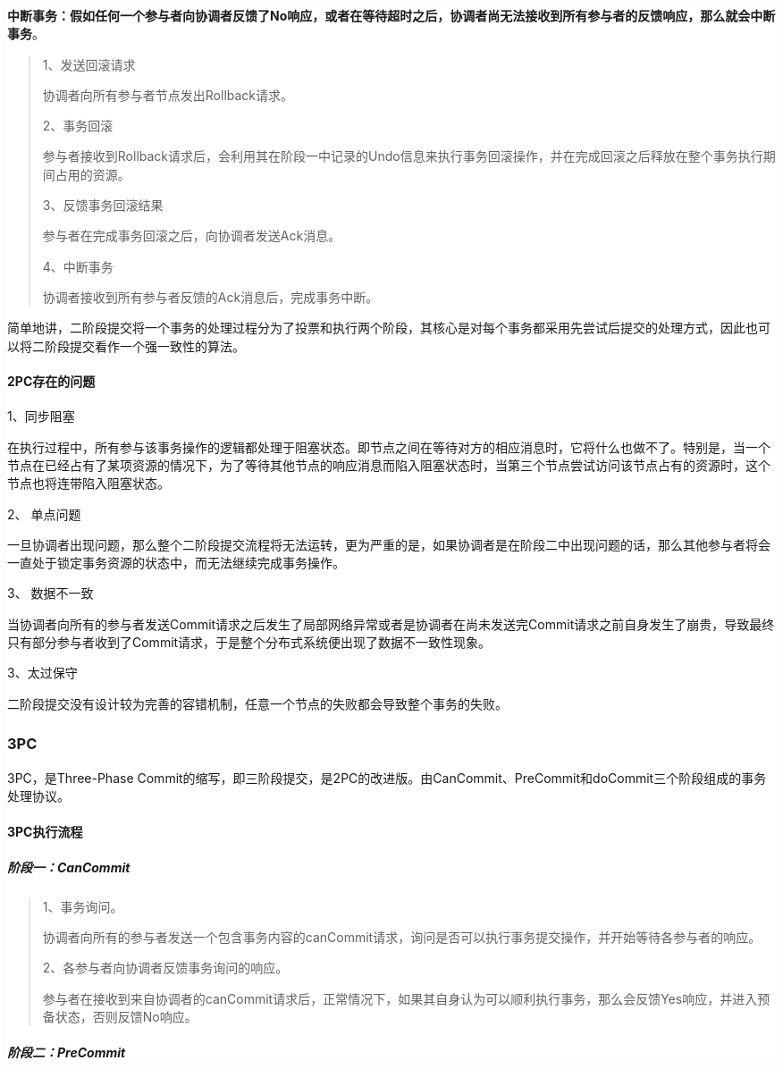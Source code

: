**中断事务：假如任何一个参与者向协调者反馈了No响应，或者在等待超时之后，协调者尚无法接收到所有参与者的反馈响应，那么就会中断事务**。

> 1、发送回滚请求
>
> 协调者向所有参与者节点发出Rollback请求。
>
> 2、事务回滚
>
> 参与者接收到Rollback请求后，会利用其在阶段一中记录的Undo信息来执行事务回滚操作，并在完成回滚之后释放在整个事务执行期间占用的资源。
>
> 3、反馈事务回滚结果
>
> 参与者在完成事务回滚之后，向协调者发送Ack消息。
>
> 4、中断事务
>
> 协调者接收到所有参与者反馈的Ack消息后，完成事务中断。

简单地讲，二阶段提交将一个事务的处理过程分为了投票和执行两个阶段，其核心是对每个事务都采用先尝试后提交的处理方式，因此也可以将二阶段提交看作一个强一致性的算法。

#### 2PC存在的问题

1、同步阻塞

在执行过程中，所有参与该事务操作的逻辑都处理于阻塞状态。即节点之间在等待对方的相应消息时，它将什么也做不了。特别是，当一个节点在已经占有了某项资源的情况下，为了等待其他节点的响应消息而陷入阻塞状态时，当第三个节点尝试访问该节点占有的资源时，这个节点也将连带陷入阻塞状态。

2、 单点问题

一旦协调者出现问题，那么整个二阶段提交流程将无法运转，更为严重的是，如果协调者是在阶段二中出现问题的话，那么其他参与者将会一直处于锁定事务资源的状态中，而无法继续完成事务操作。

3、 数据不一致

当协调者向所有的参与者发送Commit请求之后发生了局部网络异常或者是协调者在尚未发送完Commit请求之前自身发生了崩贵，导致最终只有部分参与者收到了Commit请求，于是整个分布式系统便出现了数据不一致性现象。

3、太过保守

二阶段提交没有设计较为完善的容错机制，任意一个节点的失败都会导致整个事务的失败。

### 3PC

3PC，是Three-Phase Commit的缩写，即三阶段提交，是2PC的改进版。由CanCommit、PreCommit和doCommit三个阶段组成的事务处理协议。

#### 3PC执行流程

##### 阶段一：CanCommit

> 1、事务询问。
>
> 协调者向所有的参与者发送一个包含事务内容的canCommit请求，询问是否可以执行事务提交操作，并开始等待各参与者的响应。
>
> 2、各参与者向协调者反馈事务询问的响应。
>
> 参与者在接收到来自协调者的canCommit请求后，正常情况下，如果其自身认为可以顺利执行事务，那么会反馈Yes响应，并进入预备状态，否则反馈No响应。

##### 阶段二：PreCommit
